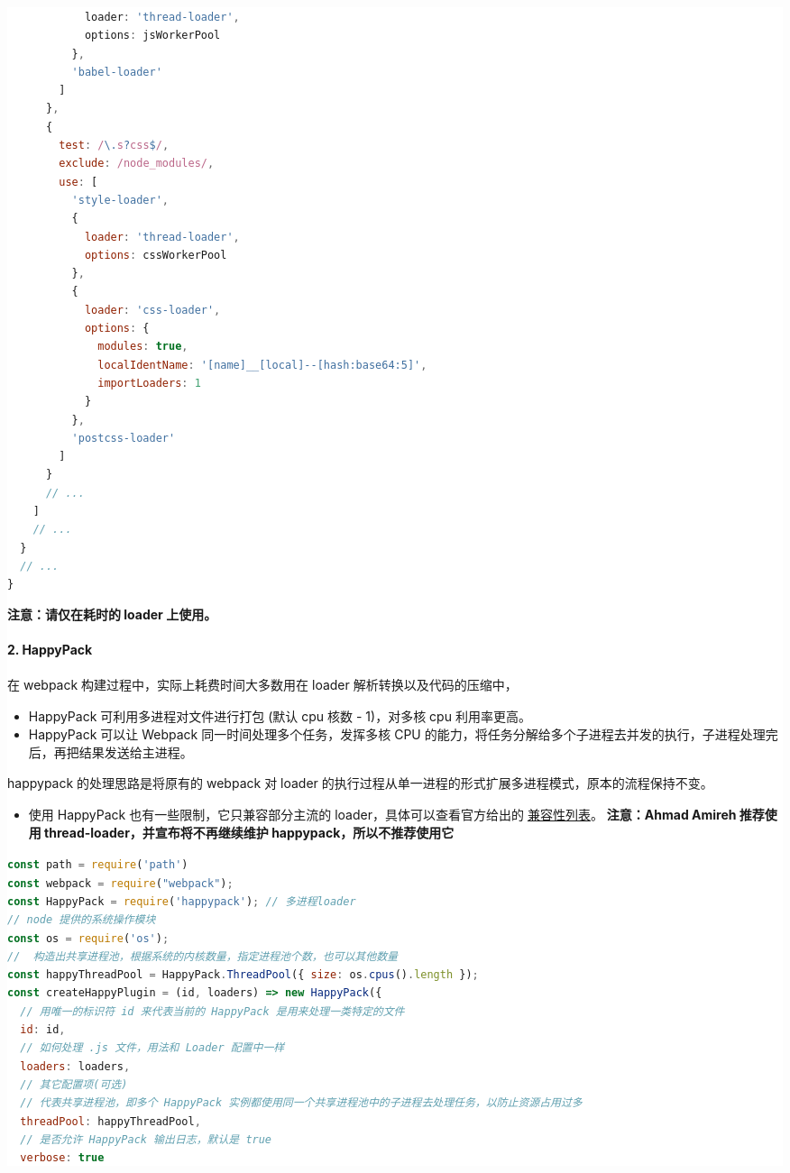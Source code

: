```js
            loader: 'thread-loader',
            options: jsWorkerPool
          },
          'babel-loader'
        ]
      },
      {
        test: /\.s?css$/,
        exclude: /node_modules/,
        use: [
          'style-loader',
          {
            loader: 'thread-loader',
            options: cssWorkerPool
          },
          {
            loader: 'css-loader',
            options: {
              modules: true,
              localIdentName: '[name]__[local]--[hash:base64:5]',
              importLoaders: 1
            }
          },
          'postcss-loader'
        ]
      }
      // ...
    ]
    // ...
  }
  // ...
}
```

**注意：请仅在耗时的 loader 上使用。**

#### 2. HappyPack
在 webpack 构建过程中，实际上耗费时间大多数用在 loader 解析转换以及代码的压缩中，
- HappyPack 可利用多进程对文件进行打包 (默认 cpu 核数 - 1)，对多核 cpu 利用率更高。
- HappyPack 可以让 Webpack 同一时间处理多个任务，发挥多核 CPU 的能力，将任务分解给多个子进程去并发的执行，子进程处理完后，再把结果发送给主进程。

happypack 的处理思路是将原有的 webpack 对 loader 的执行过程从单一进程的形式扩展多进程模式，原本的流程保持不变。
- 使用 HappyPack 也有一些限制，它只兼容部分主流的 loader，具体可以查看官方给出的 [兼容性列表](https://link.juejin.cn?target=https%3A%2F%2Fgithub.com%2Famireh%2Fhappypack%2Fwiki%2FLoader-Compatibility-List "https://github.com/amireh/happypack/wiki/Loader-Compatibility-List")。
**注意：Ahmad Amireh 推荐使用 thread-loader，并宣布将不再继续维护 happypack，所以不推荐使用它**

```js
const path = require('path')
const webpack = require("webpack");
const HappyPack = require('happypack'); // 多进程loader
// node 提供的系统操作模块
const os = require('os');
//  构造出共享进程池，根据系统的内核数量，指定进程池个数，也可以其他数量
const happyThreadPool = HappyPack.ThreadPool({ size: os.cpus().length });
const createHappyPlugin = (id, loaders) => new HappyPack({
  // 用唯一的标识符 id 来代表当前的 HappyPack 是用来处理一类特定的文件
  id: id,
  // 如何处理 .js 文件，用法和 Loader 配置中一样
  loaders: loaders,
  // 其它配置项(可选)
  // 代表共享进程池，即多个 HappyPack 实例都使用同一个共享进程池中的子进程去处理任务，以防止资源占用过多
  threadPool: happyThreadPool,
  // 是否允许 HappyPack 输出日志，默认是 true
  verbose: true
```